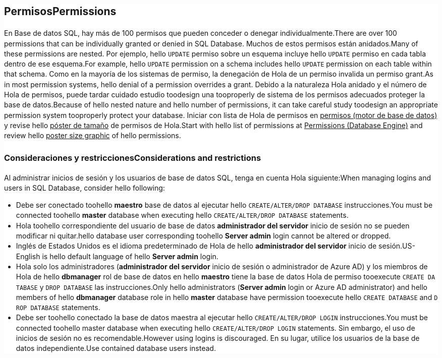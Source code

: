 ## <a name="permissions"></a><span data-ttu-id="e1785-210">Permisos</span><span class="sxs-lookup"><span data-stu-id="e1785-210">Permissions</span></span>
<span data-ttu-id="e1785-211">En Base de datos SQL, hay más de 100 permisos que pueden conceder o denegar individualmente.</span><span class="sxs-lookup"><span data-stu-id="e1785-211">There are over 100 permissions that can be individually granted or denied in SQL Database.</span></span> <span data-ttu-id="e1785-212">Muchos de estos permisos están anidados.</span><span class="sxs-lookup"><span data-stu-id="e1785-212">Many of these permissions are nested.</span></span> <span data-ttu-id="e1785-213">Por ejemplo, hello `UPDATE` permiso sobre un esquema incluye hello `UPDATE` permiso en cada tabla dentro de ese esquema.</span><span class="sxs-lookup"><span data-stu-id="e1785-213">For example, hello `UPDATE` permission on a schema includes hello `UPDATE` permission on each table within that schema.</span></span> <span data-ttu-id="e1785-214">Como en la mayoría de los sistemas de permiso, la denegación de Hola de un permiso invalida un permiso grant.</span><span class="sxs-lookup"><span data-stu-id="e1785-214">As in most permission systems, hello denial of a permission overrides a grant.</span></span> <span data-ttu-id="e1785-215">Debido a la naturaleza Hola anidado y el número de Hola de permisos, puede tardar cuidado estudio toodesign una tooproperly de sistema de los permisos adecuados proteger la base de datos.</span><span class="sxs-lookup"><span data-stu-id="e1785-215">Because of hello nested nature and hello number of permissions, it can take careful study toodesign an appropriate permission system tooproperly protect your database.</span></span> <span data-ttu-id="e1785-216">Iniciar con lista de Hola de permisos en [permisos (motor de base de datos)](https://msdn.microsoft.com/library/ms191291.aspx) y revise hello [póster de tamaño](http://go.microsoft.com/fwlink/?LinkId=229142) de permisos de Hola.</span><span class="sxs-lookup"><span data-stu-id="e1785-216">Start with hello list of permissions at [Permissions (Database Engine)](https://msdn.microsoft.com/library/ms191291.aspx) and review hello [poster size graphic](http://go.microsoft.com/fwlink/?LinkId=229142) of hello permissions.</span></span>


### <a name="considerations-and-restrictions"></a><span data-ttu-id="e1785-217">Consideraciones y restricciones</span><span class="sxs-lookup"><span data-stu-id="e1785-217">Considerations and restrictions</span></span>
<span data-ttu-id="e1785-218">Al administrar inicios de sesión y los usuarios de base de datos SQL, tenga en cuenta Hola siguiente:</span><span class="sxs-lookup"><span data-stu-id="e1785-218">When managing logins and users in SQL Database, consider hello following:</span></span>

* <span data-ttu-id="e1785-219">Debe ser conectado toohello **maestro** base de datos al ejecutar hello `CREATE/ALTER/DROP DATABASE` instrucciones.</span><span class="sxs-lookup"><span data-stu-id="e1785-219">You must be connected toohello **master** database when executing hello `CREATE/ALTER/DROP DATABASE` statements.</span></span>   
* <span data-ttu-id="e1785-220">Hola toohello correspondiente del usuario de base de datos **administrador del servidor** inicio de sesión no se pueden modificar ni quitar.</span><span class="sxs-lookup"><span data-stu-id="e1785-220">hello database user corresponding toohello **Server admin** login cannot be altered or dropped.</span></span> 
* <span data-ttu-id="e1785-221">Inglés de Estados Unidos es el idioma predeterminado de Hola de hello **administrador del servidor** inicio de sesión.</span><span class="sxs-lookup"><span data-stu-id="e1785-221">US-English is hello default language of hello **Server admin** login.</span></span>
* <span data-ttu-id="e1785-222">Hola solo los administradores (**administrador del servidor** inicio de sesión o administrador de Azure AD) y los miembros de Hola de hello **dbmanager** rol de base de datos en hello **maestro** tiene la base de datos Hola de permiso tooexecute `CREATE DATABASE` y `DROP DATABASE` las instrucciones.</span><span class="sxs-lookup"><span data-stu-id="e1785-222">Only hello administrators (**Server admin** login or Azure AD administrator) and hello members of hello **dbmanager** database role in hello **master** database have permission tooexecute hello `CREATE DATABASE` and `DROP DATABASE` statements.</span></span>
* <span data-ttu-id="e1785-223">Debe ser toohello conectado la base de datos maestra al ejecutar hello `CREATE/ALTER/DROP LOGIN` instrucciones.</span><span class="sxs-lookup"><span data-stu-id="e1785-223">You must be connected toohello master database when executing hello `CREATE/ALTER/DROP LOGIN` statements.</span></span> <span data-ttu-id="e1785-224">Sin embargo, el uso de inicios de sesión no es recomendable.</span><span class="sxs-lookup"><span data-stu-id="e1785-224">However using logins is discouraged.</span></span> <span data-ttu-id="e1785-225">En su lugar, utilice los usuarios de la base de datos independiente.</span><span class="sxs-lookup"><span data-stu-id="e1785-225">Use contained database users instead.</span></span>